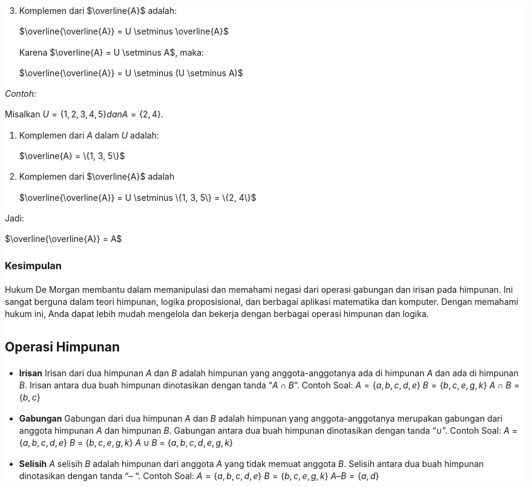 3. Komplemen dari $\overline{A}$ adalah:
   
   $\overline{\overline{A}} = U \setminus \overline{A}$

   Karena $\overline{A} = U \setminus A$, maka:

   $\overline{\overline{A}} = U \setminus (U \setminus A)$

*Contoh:*

Misalkan $U = \{1, 2, 3, 4, 5\} dan A = \{2, 4\}$.

1. Komplemen dari $A$ dalam $U$ adalah:
   
   $\overline{A} = \{1, 3, 5\}$

2. Komplemen dari $\overline{A}$ adalah
   
   $\overline{\overline{A}} = U \setminus \{1, 3, 5\} = \{2, 4\}$

Jadi:

$\overline{\overline{A}} = A$
### Kesimpulan
Hukum De Morgan membantu dalam memanipulasi dan memahami negasi dari operasi gabungan dan irisan pada himpunan. Ini sangat berguna dalam teori himpunan, logika proposisional, dan berbagai aplikasi matematika dan komputer. Dengan memahami hukum ini, Anda dapat lebih mudah mengelola dan bekerja dengan berbagai operasi himpunan dan logika.

## Operasi Himpunan
* **Irisan**
Irisan dari dua himpunan $A$ dan $B$ adalah himpunan yang anggota-anggotanya ada di himpunan $A$ dan ada di himpunan $B$. Irisan antara dua buah himpunan dinotasikan dengan tanda “$A \cap B$”.
Contoh Soal:
$A = \{a, b, c, d, e\}$
$B = \{b, c, e, g, k\}$
$A \cap B = \{b, c\}$

* **Gabungan**
Gabungan dari dua himpunan $A$ dan $B$ adalah himpunan yang anggota-anggotanya merupakan gabungan dari anggota himpunan $A$ dan himpunan $B$. Gabungan antara dua buah himpunan dinotasikan dengan tanda “$\cup$”.
Contoh Soal:
$A$ = $\{a, b, c, d, e\}$
$B$ = $\{b, c, e, g, k\}$
$A \cup B$ = $\{a, b, c, d, e, g, k\}$

* **Selisih**
$A$ selisih $B$ adalah himpunan dari anggota $A$ yang tidak memuat anggota $B$. Selisih antara dua buah himpunan dinotasikan dengan tanda “– “.
Contoh Soal:
$A = \{a, b, c, d, e\}$
$B = \{b, c, e, g, k\}$
$A – B = \{a, d\}$

 